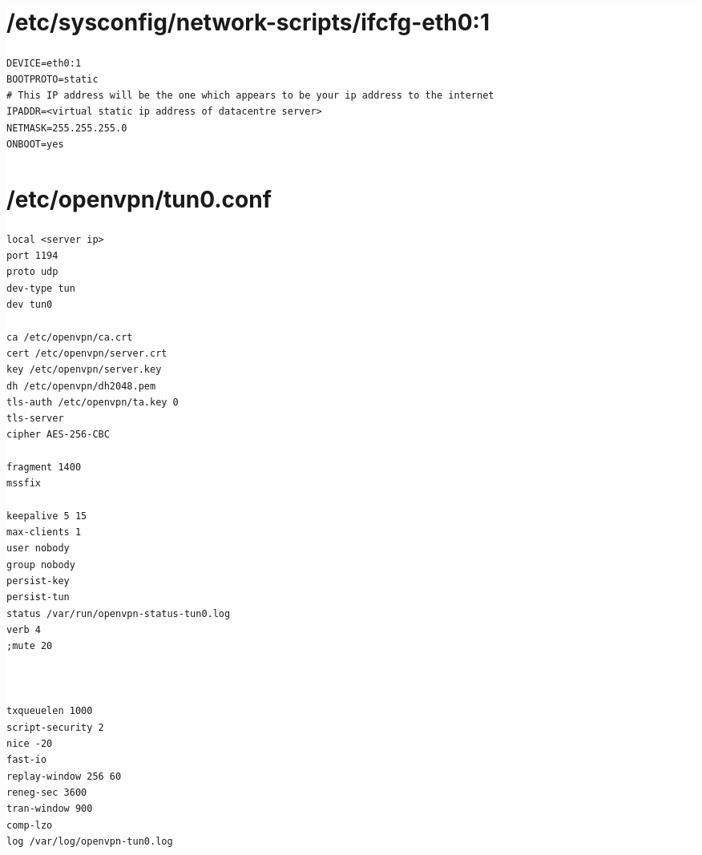 # /etc/sysconfig/network-scripts/ifcfg-eth0:1

```
DEVICE=eth0:1
BOOTPROTO=static
# This IP address will be the one which appears to be your ip address to the internet
IPADDR=<virtual static ip address of datacentre server>
NETMASK=255.255.255.0
ONBOOT=yes
```

# /etc/openvpn/tun0.conf

```
local <server ip>
port 1194
proto udp
dev-type tun
dev tun0

ca /etc/openvpn/ca.crt
cert /etc/openvpn/server.crt
key /etc/openvpn/server.key
dh /etc/openvpn/dh2048.pem
tls-auth /etc/openvpn/ta.key 0 
tls-server
cipher AES-256-CBC

fragment 1400 
mssfix

keepalive 5 15
max-clients 1
user nobody
group nobody
persist-key
persist-tun
status /var/run/openvpn-status-tun0.log
verb 4
;mute 20



txqueuelen 1000
script-security 2
nice -20
fast-io
replay-window 256 60
reneg-sec 3600
tran-window 900
comp-lzo
log /var/log/openvpn-tun0.log
```
